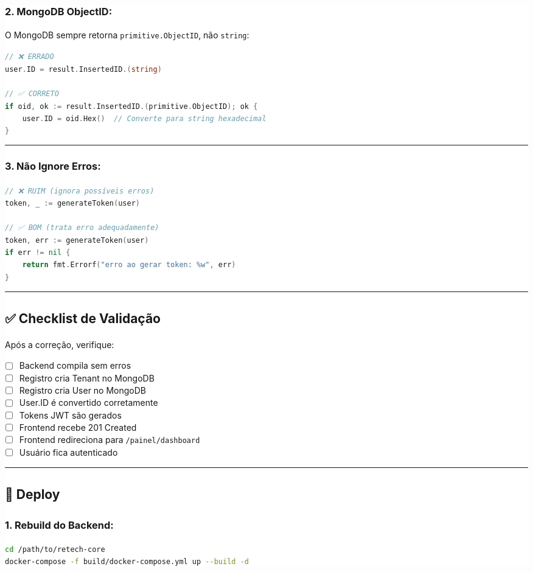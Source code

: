 
### **2. MongoDB ObjectID:**

O MongoDB sempre retorna `primitive.ObjectID`, não `string`:

```go
// ❌ ERRADO
user.ID = result.InsertedID.(string)

// ✅ CORRETO
if oid, ok := result.InsertedID.(primitive.ObjectID); ok {
    user.ID = oid.Hex()  // Converte para string hexadecimal
}
```

---

### **3. Não Ignore Erros:**

```go
// ❌ RUIM (ignora possíveis erros)
token, _ := generateToken(user)

// ✅ BOM (trata erro adequadamente)
token, err := generateToken(user)
if err != nil {
    return fmt.Errorf("erro ao gerar token: %w", err)
}
```

---

## ✅ Checklist de Validação

Após a correção, verifique:

- [ ] Backend compila sem erros
- [ ] Registro cria Tenant no MongoDB
- [ ] Registro cria User no MongoDB
- [ ] User.ID é convertido corretamente
- [ ] Tokens JWT são gerados
- [ ] Frontend recebe 201 Created
- [ ] Frontend redireciona para `/painel/dashboard`
- [ ] Usuário fica autenticado

---

## 🚀 Deploy

### **1. Rebuild do Backend:**

```bash
cd /path/to/retech-core
docker-compose -f build/docker-compose.yml up --build -d
```
